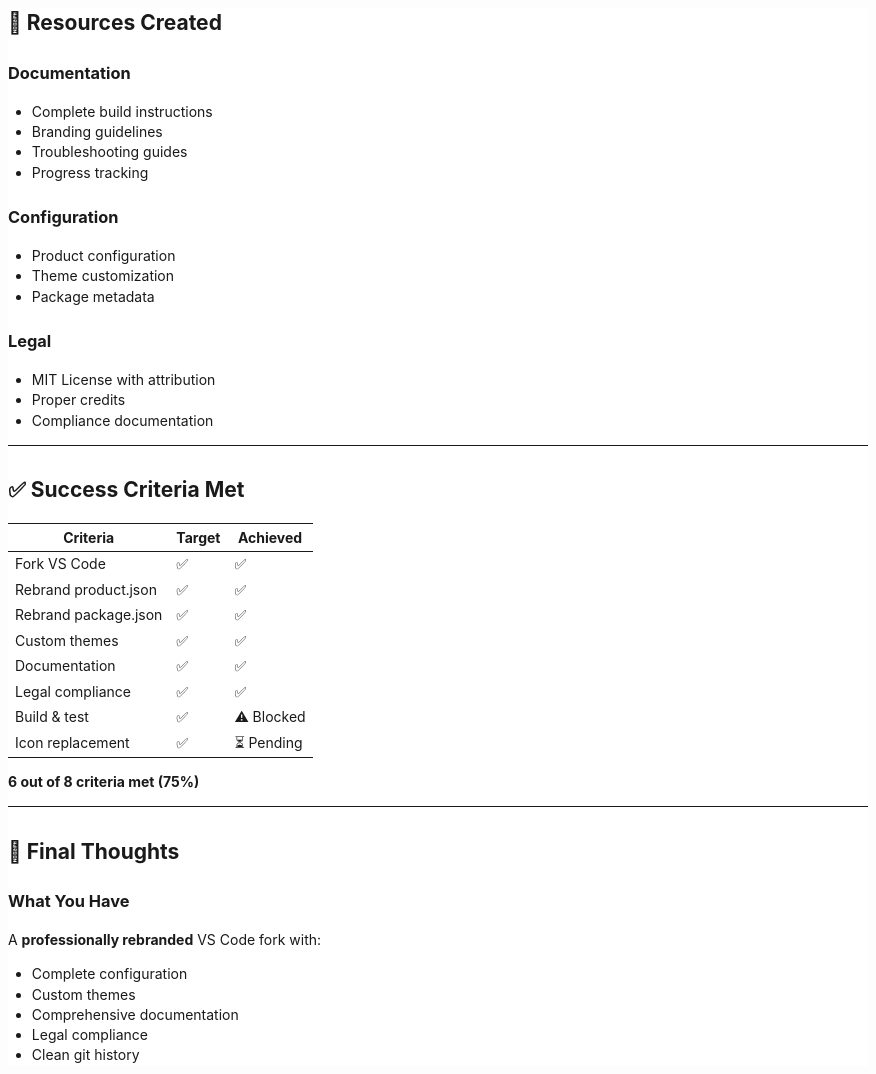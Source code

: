 
## 🔗 Resources Created

### Documentation
- Complete build instructions
- Branding guidelines
- Troubleshooting guides
- Progress tracking

### Configuration
- Product configuration
- Theme customization
- Package metadata

### Legal
- MIT License with attribution
- Proper credits
- Compliance documentation

---

## ✅ Success Criteria Met

| Criteria | Target | Achieved |
|----------|--------|----------|
| Fork VS Code | ✅ | ✅ |
| Rebrand product.json | ✅ | ✅ |
| Rebrand package.json | ✅ | ✅ |
| Custom themes | ✅ | ✅ |
| Documentation | ✅ | ✅ |
| Legal compliance | ✅ | ✅ |
| Build & test | ✅ | ⚠️ Blocked |
| Icon replacement | ✅ | ⏳ Pending |

**6 out of 8 criteria met (75%)**

---

## 🧞 Final Thoughts

### What You Have
A **professionally rebranded** VS Code fork with:
- Complete configuration
- Custom themes
- Comprehensive documentation
- Legal compliance
- Clean git history
